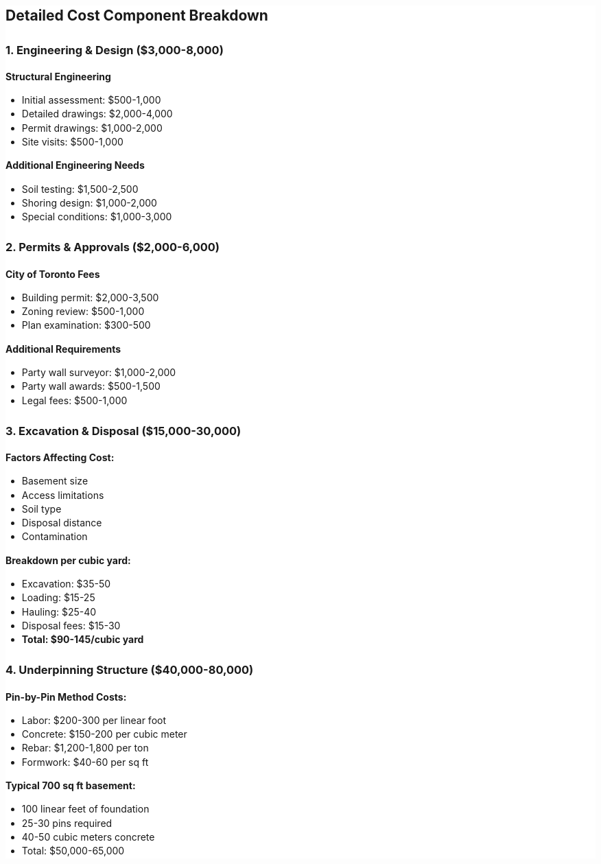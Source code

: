 ## Detailed Cost Component Breakdown

### 1. Engineering & Design ($3,000-8,000)

**Structural Engineering**
- Initial assessment: $500-1,000
- Detailed drawings: $2,000-4,000
- Permit drawings: $1,000-2,000
- Site visits: $500-1,000

**Additional Engineering Needs**
- Soil testing: $1,500-2,500
- Shoring design: $1,000-2,000
- Special conditions: $1,000-3,000

### 2. Permits & Approvals ($2,000-6,000)

**City of Toronto Fees**
- Building permit: $2,000-3,500
- Zoning review: $500-1,000
- Plan examination: $300-500

**Additional Requirements**
- Party wall surveyor: $1,000-2,000
- Party wall awards: $500-1,500
- Legal fees: $500-1,000

### 3. Excavation & Disposal ($15,000-30,000)

**Factors Affecting Cost:**
- Basement size
- Access limitations
- Soil type
- Disposal distance
- Contamination

**Breakdown per cubic yard:**
- Excavation: $35-50
- Loading: $15-25
- Hauling: $25-40
- Disposal fees: $15-30
- **Total: $90-145/cubic yard**

### 4. Underpinning Structure ($40,000-80,000)

**Pin-by-Pin Method Costs:**
- Labor: $200-300 per linear foot
- Concrete: $150-200 per cubic meter
- Rebar: $1,200-1,800 per ton
- Formwork: $40-60 per sq ft

**Typical 700 sq ft basement:**
- 100 linear feet of foundation
- 25-30 pins required
- 40-50 cubic meters concrete
- Total: $50,000-65,000
